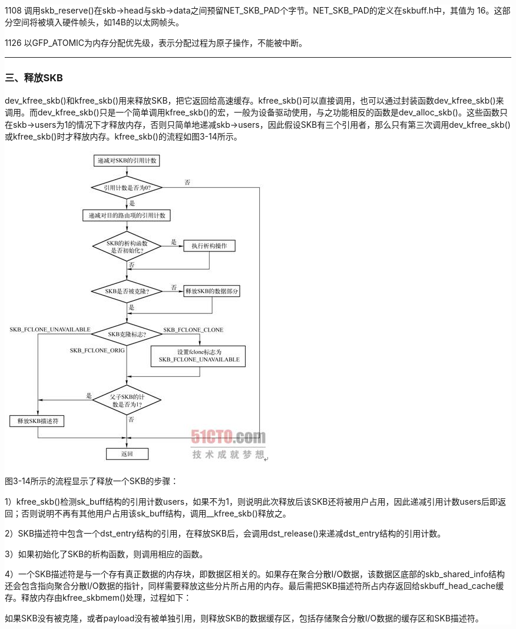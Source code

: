 1108 调用skb_reserve()在skb->head与skb->data之间预留NET_SKB_PAD个字节。NET_SKB_PAD的定义在skbuff.h中，其值为 16。这部分空间将被填入硬件帧头，如14B的以太网帧头。

1126 以GFP_ATOMIC为内存分配优先级，表示分配过程为原子操作，不能被中断。

-------

### 三、释放SKB

dev_kfree_skb()和kfree_skb()用来释放SKB，把它返回给高速缓存。kfree_skb()可以直接调用，也可以通过封装函数dev_kfree_skb()来调用。而dev_kfree_skb()只是一个简单调用kfree_skb()的宏，一般为设备驱动使用，与之功能相反的函数是dev_alloc_skb()。这些函数只在skb->users为1的情况下才释放内存，否则只简单地递减skb->users，因此假设SKB有三个引用者，那么只有第三次调用dev_kfree_skb()或kfree_skb()时才释放内存。kfree_skb()的流程如图3-14所示。

![](/images/kernel/2015-04-01-2.jpg) 

图3-14所示的流程显示了释放一个SKB的步骤：

1）kfree_skb()检测sk_buff结构的引用计数users，如果不为1，则说明此次释放后该SKB还将被用户占用，因此递减引用计数users后即返回；否则说明不再有其他用户占用该sk_buff结构，调用__kfree_skb()释放之。

2）SKB描述符中包含一个dst_entry结构的引用，在释放SKB后，会调用dst_release()来递减dst_entry结构的引用计数。

3）如果初始化了SKB的析构函数，则调用相应的函数。

4）一个SKB描述符是与一个存有真正数据的内存块，即数据区相关的。如果存在聚合分散I/O数据，该数据区底部的skb_shared_info结构还会包含指向聚合分散I/O数据的指针，同样需要释放这些分片所占用的内存。最后需把SKB描述符所占内存返回给skbuff_head_cache缓存。释放内存由kfree_skbmem()处理，过程如下：

如果SKB没有被克隆，或者payload没有被单独引用，则释放SKB的数据缓存区，包括存储聚合分散I/O数据的缓存区和SKB描述符。
